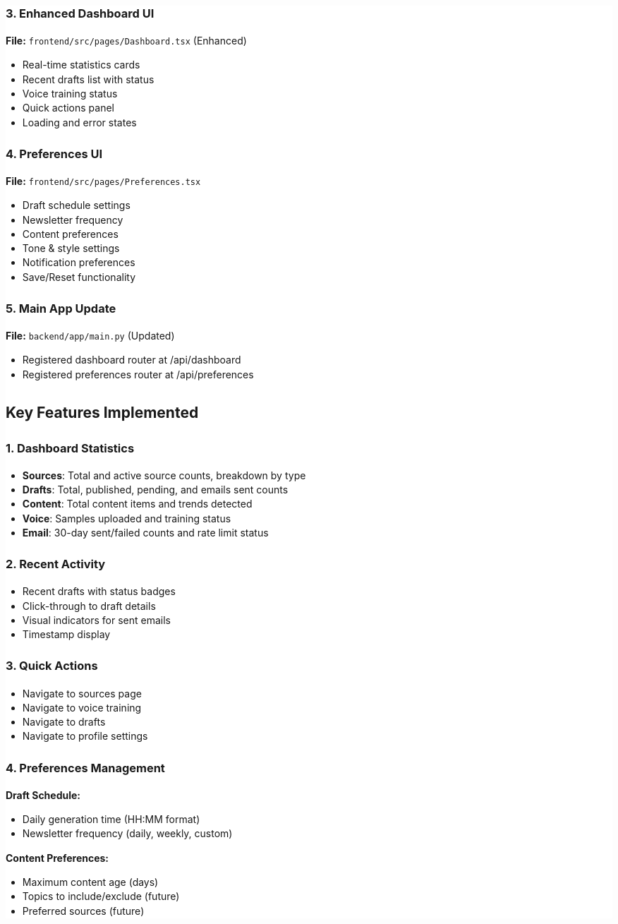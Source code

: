 ### 3. Enhanced Dashboard UI
**File:** `frontend/src/pages/Dashboard.tsx` (Enhanced)
- Real-time statistics cards
- Recent drafts list with status
- Voice training status
- Quick actions panel
- Loading and error states

### 4. Preferences UI
**File:** `frontend/src/pages/Preferences.tsx`
- Draft schedule settings
- Newsletter frequency
- Content preferences
- Tone & style settings
- Notification preferences
- Save/Reset functionality

### 5. Main App Update
**File:** `backend/app/main.py` (Updated)
- Registered dashboard router at /api/dashboard
- Registered preferences router at /api/preferences

## Key Features Implemented

### 1. Dashboard Statistics
- **Sources**: Total and active source counts, breakdown by type
- **Drafts**: Total, published, pending, and emails sent counts
- **Content**: Total content items and trends detected
- **Voice**: Samples uploaded and training status
- **Email**: 30-day sent/failed counts and rate limit status

### 2. Recent Activity
- Recent drafts with status badges
- Click-through to draft details
- Visual indicators for sent emails
- Timestamp display

### 3. Quick Actions
- Navigate to sources page
- Navigate to voice training
- Navigate to drafts
- Navigate to profile settings

### 4. Preferences Management
**Draft Schedule:**
- Daily generation time (HH:MM format)
- Newsletter frequency (daily, weekly, custom)

**Content Preferences:**
- Maximum content age (days)
- Topics to include/exclude (future)
- Preferred sources (future)
